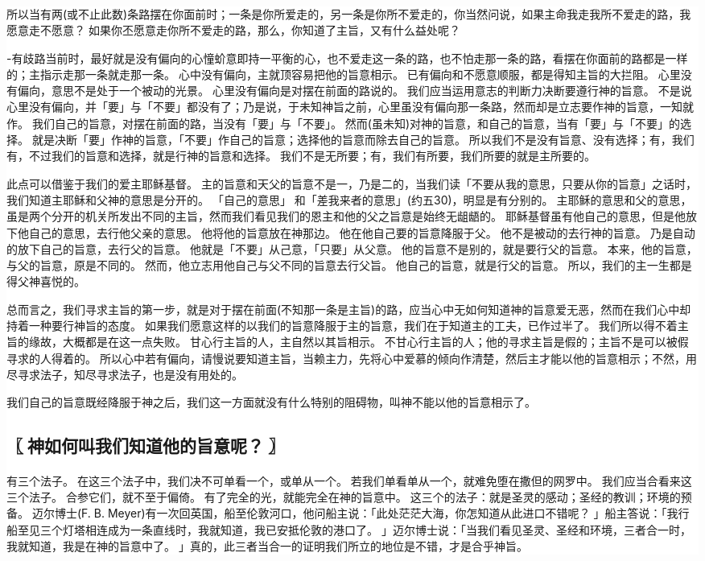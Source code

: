 所以当有两(或不止此数)条路摆在你面前时；一条是你所爱走的，另一条是你所不爱走的，你当然问说，如果主命我走我所不爱走的路，我愿意走不愿意？
如果你丕愿意走你所不爱走的路，那么，你知道了主旨，又有什么益处呢？

-有歧路当前时，最好就是没有偏向的心憧蚧意即持一平衡的心，也不爱走这一条的路，也不怕走那一条的路，看摆在你面前的路都是一样的；主指示走那一条就走那一条。
心中没有偏向，主就顶容易把他的旨意相示。
已有偏向和不愿意顺服，都是得知主旨的大拦阻。
心里没有偏向，意思不是处于一个被动的光景。
心里没有偏向是对摆在前面的路说的。
我们应当运用意志的判断力决断要遵行神的旨意。
不是说心里没有偏向，并「要」与「不要」都没有了；乃是说，于未知神旨之前，心里虽没有偏向那一条路，然而却是立志要作神的旨意，一知就作。
我们自己的旨意，对摆在前面的路，当没有「要」与「不要」。
然而(虽未知)对神的旨意，和自己的旨意，当有「要」与「不要」的选择。
就是决断「要」作神的旨意，「不要」作自己的旨意；选择他的旨意而除去自己的旨意。
所以我们不是没有旨意、没有选择；有，我们有，不过我们的旨意和选择，就是行神的旨意和选择。
我们不是无所要；有，我们有所要，我们所要的就是主所要的。

此点可以借鉴于我们的爱主耶稣基督。
主的旨意和天父的旨意不是一，乃是二的，当我们读「不要从我的意思，只要从你的旨意」之话时，我们知道主耶稣和父神的意思是分开的。
「自己的意思」
和「差我来者的意思」(约五30)，明显是有分别的。
主耶稣的意思和父的意思，虽是两个分开的机关所发出不同的主旨，然而我们看见我们的恩主和他的父之旨意是始终无龃龉的。
耶稣基督虽有他自己的意思，但是他放下他自己的意思，去行他父亲的意思。
他将他的旨意放在神那边。
他在他自己要的旨意降服于父。
他不是被动的去行神的旨意。
乃是自动的放下自己的旨意，去行父的旨意。
他就是「不要」从己意，「只要」从父意。
他的旨意不是别的，就是要行父的旨意。
本来，他的旨意，与父的旨意，原是不同的。
然而，他立志用他自己与父不同的旨意去行父旨。
他自己的旨意，就是行父的旨意。
所以，我们的主一生都是得父神喜悦的。

总而言之，我们寻求主旨的第一步，就是对于摆在前面(不知那一条是主旨)的路，应当心中无如何知道神的旨意爱无恶，然而在我们心中却持着一种要行神旨的态度。
如果我们愿意这样的以我们的旨意降服于主的旨意，我们在于知道主的工夫，已作过半了。
我们所以得不着主旨的缘故，大概都是在这一点失败。
甘心行主旨的人，主自然以其旨相示。
不甘心行主旨的人；他的寻求主旨是假的；主旨不是可以被假寻求的人得着的。
所以心中若有偏向，请慢说要知道主旨，当赖主力，先将心中爱慕的倾向作清楚，然后主才能以他的旨意相示；不然，用尽寻求法子，知尽寻求法子，也是没有用处的。

我们自己的旨意既经降服于神之后，我们这一方面就没有什么特别的阻碍物，叫神不能以他的旨意相示了。

## 〖 神如何叫我们知道他的旨意呢？ 〗

有三个法子。
在这三个法子中，我们决不可单看一个，或单从一个。
若我们单看单从一个，就难免堕在撒但的网罗中。
我们应当合看来这三个法子。
合参它们，就不至于偏倚。
有了完全的光，就能完全在神的旨意中。
这三个的法子：就是圣灵的感动；圣经的教训；环境的预备。
迈尔博士(F. B. Meyer)有一次回英国，船至伦敦河口，他问船主说：「此处茫茫大海，你怎知道从此进口不错呢？
」船主答说：「我行船至见三个灯塔相连成为一条直线时，我就知道，我已安抵伦敦的港口了。
」迈尔博士说：「当我们看见圣灵、圣经和环境，三者合一时，我就知道，我是在神的旨意中了。
」真的，此三者当合一的证明我们所立的地位是不错，才是合乎神旨。
